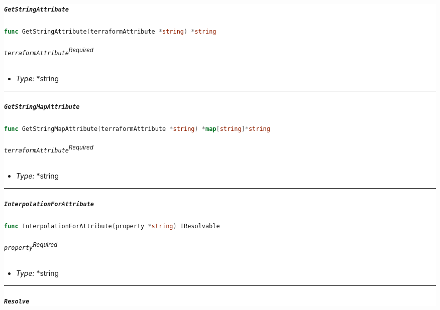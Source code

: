 ##### `GetStringAttribute` <a name="GetStringAttribute" id="@cdktf/provider-cloudflare.dataCloudflareWaitingRoom.DataCloudflareWaitingRoomAdditionalRoutesOutputReference.getStringAttribute"></a>

```go
func GetStringAttribute(terraformAttribute *string) *string
```

###### `terraformAttribute`<sup>Required</sup> <a name="terraformAttribute" id="@cdktf/provider-cloudflare.dataCloudflareWaitingRoom.DataCloudflareWaitingRoomAdditionalRoutesOutputReference.getStringAttribute.parameter.terraformAttribute"></a>

- *Type:* *string

---

##### `GetStringMapAttribute` <a name="GetStringMapAttribute" id="@cdktf/provider-cloudflare.dataCloudflareWaitingRoom.DataCloudflareWaitingRoomAdditionalRoutesOutputReference.getStringMapAttribute"></a>

```go
func GetStringMapAttribute(terraformAttribute *string) *map[string]*string
```

###### `terraformAttribute`<sup>Required</sup> <a name="terraformAttribute" id="@cdktf/provider-cloudflare.dataCloudflareWaitingRoom.DataCloudflareWaitingRoomAdditionalRoutesOutputReference.getStringMapAttribute.parameter.terraformAttribute"></a>

- *Type:* *string

---

##### `InterpolationForAttribute` <a name="InterpolationForAttribute" id="@cdktf/provider-cloudflare.dataCloudflareWaitingRoom.DataCloudflareWaitingRoomAdditionalRoutesOutputReference.interpolationForAttribute"></a>

```go
func InterpolationForAttribute(property *string) IResolvable
```

###### `property`<sup>Required</sup> <a name="property" id="@cdktf/provider-cloudflare.dataCloudflareWaitingRoom.DataCloudflareWaitingRoomAdditionalRoutesOutputReference.interpolationForAttribute.parameter.property"></a>

- *Type:* *string

---

##### `Resolve` <a name="Resolve" id="@cdktf/provider-cloudflare.dataCloudflareWaitingRoom.DataCloudflareWaitingRoomAdditionalRoutesOutputReference.resolve"></a>
